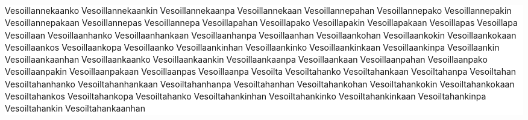 Vesoillannekaanko
Vesoillannekaankin
Vesoillannekaanpa
Vesoillannekaan
Vesoillannepahan
Vesoillannepako
Vesoillannepakin
Vesoillannepakaan
Vesoillannepas
Vesoillannepa
Vesoillapahan
Vesoillapako
Vesoillapakin
Vesoillapakaan
Vesoillapas
Vesoillapa
Vesoillaan
Vesoillaanhanko
Vesoillaanhankaan
Vesoillaanhanpa
Vesoillaanhan
Vesoillaankohan
Vesoillaankokin
Vesoillaankokaan
Vesoillaankos
Vesoillaankopa
Vesoillaanko
Vesoillaankinhan
Vesoillaankinko
Vesoillaankinkaan
Vesoillaankinpa
Vesoillaankin
Vesoillaankaanhan
Vesoillaankaanko
Vesoillaankaankin
Vesoillaankaanpa
Vesoillaankaan
Vesoillaanpahan
Vesoillaanpako
Vesoillaanpakin
Vesoillaanpakaan
Vesoillaanpas
Vesoillaanpa
Vesoilta
Vesoiltahanko
Vesoiltahankaan
Vesoiltahanpa
Vesoiltahan
Vesoiltahanhanko
Vesoiltahanhankaan
Vesoiltahanhanpa
Vesoiltahanhan
Vesoiltahankohan
Vesoiltahankokin
Vesoiltahankokaan
Vesoiltahankos
Vesoiltahankopa
Vesoiltahanko
Vesoiltahankinhan
Vesoiltahankinko
Vesoiltahankinkaan
Vesoiltahankinpa
Vesoiltahankin
Vesoiltahankaanhan